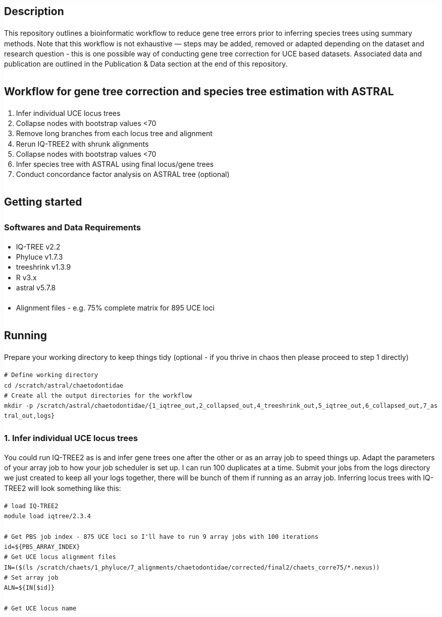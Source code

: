 ## Description

This repository outlines a bioinformatic workflow to reduce gene tree errors prior to inferring species trees using summary methods. Note that this workflow is not exhaustive — steps may be added, removed or adapted depending on the dataset and research question - this is one possible way of conducting gene tree correction for UCE based datasets. Associated data and publication are outlined in the Publication & Data section at the end of this repository.
<br>

## Workflow for gene tree correction and species tree estimation with ASTRAL
1. Infer individual UCE locus trees
2. Collapse nodes with bootstrap values <70 
3. Remove long branches from each locus tree and alignment
4.  Rerun IQ-TREE2 with shrunk alignments
5. Collapse nodes with bootstrap values <70 
6. Infer species tree with ASTRAL using final locus/gene trees
7. Conduct concordance factor analysis on ASTRAL tree (optional)

## Getting started

### Softwares and Data Requirements

* IQ-TREE v2.2
* Phyluce v1.7.3
* treeshrink v1.3.9
* R v3.x 
* astral v5.7.8
<br><br>
* Alignment files - e.g. 75% complete matrix for 895 UCE loci
  
## Running 
Prepare your working directory to keep things tidy (optional - if you thrive in chaos then please proceed to step 1 directly)
```
# Define working directory
cd /scratch/astral/chaetodontidae
# Create all the output directories for the workflow
mkdir -p /scratch/astral/chaetodontidae/{1_iqtree_out,2_collapsed_out,4_treeshrink_out,5_iqtree_out,6_collapsed_out,7_astral_out,logs}
```
### 1. Infer individual UCE locus trees
You could run IQ-TREE2 as is and infer gene trees one after the other or as an array job to speed things up. Adapt the parameters of your array job to how your job scheduler is set up. I can run 100 duplicates at a time. Submit your jobs from the logs directory we just created to keep all your logs together, there will be bunch of them if running as an array job.
Inferring locus trees with IQ-TREE2 will look something like this:

```
# load IQ-TREE2
module load iqtree/2.3.4

# Get PBS job index - 875 UCE loci so I'll have to run 9 array jobs with 100 iterations
id=${PBS_ARRAY_INDEX}
# Get UCE locus alignment files
IN=($(ls /scratch/chaets/1_phyluce/7_alignments/chaetodontidae/corrected/final2/chaets_corre75/*.nexus))
# Set array job
ALN=${IN[$id]}

# Get UCE locus name
```